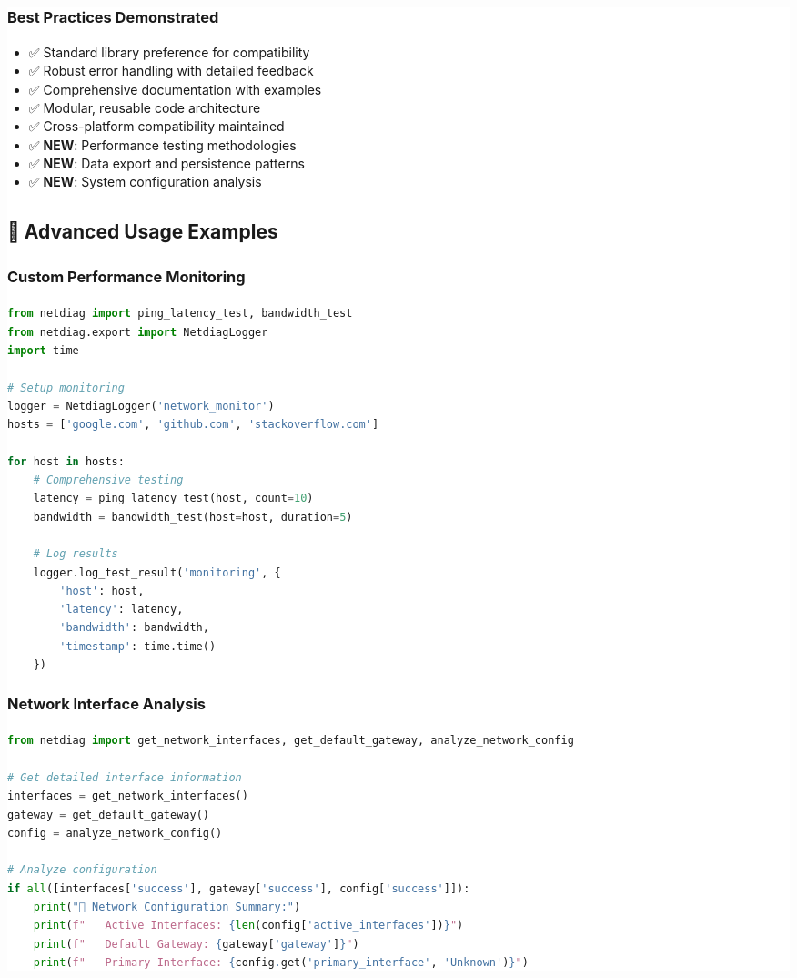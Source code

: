 ### Best Practices Demonstrated

- ✅ Standard library preference for compatibility
- ✅ Robust error handling with detailed feedback
- ✅ Comprehensive documentation with examples
- ✅ Modular, reusable code architecture
- ✅ Cross-platform compatibility maintained
- ✅ **NEW**: Performance testing methodologies
- ✅ **NEW**: Data export and persistence patterns
- ✅ **NEW**: System configuration analysis

## 🔧 Advanced Usage Examples

### Custom Performance Monitoring

```python
from netdiag import ping_latency_test, bandwidth_test
from netdiag.export import NetdiagLogger
import time

# Setup monitoring
logger = NetdiagLogger('network_monitor')
hosts = ['google.com', 'github.com', 'stackoverflow.com']

for host in hosts:
    # Comprehensive testing
    latency = ping_latency_test(host, count=10)
    bandwidth = bandwidth_test(host=host, duration=5)
    
    # Log results
    logger.log_test_result('monitoring', {
        'host': host,
        'latency': latency,
        'bandwidth': bandwidth,
        'timestamp': time.time()
    })
```

### Network Interface Analysis

```python
from netdiag import get_network_interfaces, get_default_gateway, analyze_network_config

# Get detailed interface information
interfaces = get_network_interfaces()
gateway = get_default_gateway()
config = analyze_network_config()

# Analyze configuration
if all([interfaces['success'], gateway['success'], config['success']]):
    print("🔧 Network Configuration Summary:")
    print(f"   Active Interfaces: {len(config['active_interfaces'])}")
    print(f"   Default Gateway: {gateway['gateway']}")
    print(f"   Primary Interface: {config.get('primary_interface', 'Unknown')}")
```

